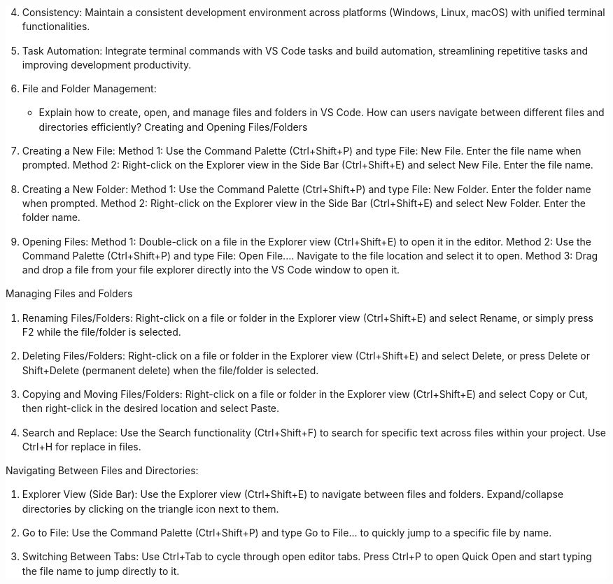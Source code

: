 4. Consistency: Maintain a consistent development environment across platforms (Windows, Linux, macOS) with unified terminal functionalities.

5. Task Automation: Integrate terminal commands with VS Code tasks and build automation, streamlining repetitive tasks and improving development productivity.

7. File and Folder Management:
   - Explain how to create, open, and manage files and folders in VS Code. How can users navigate between different files and directories efficiently?
Creating and Opening Files/Folders
1. Creating a New File:
Method 1: Use the Command Palette (Ctrl+Shift+P) and type File: New File. Enter the file name when prompted.
Method 2: Right-click on the Explorer view in the Side Bar (Ctrl+Shift+E) and select New File. Enter the file name.

2. Creating a New Folder:
Method 1: Use the Command Palette (Ctrl+Shift+P) and type File: New Folder. Enter the folder name when prompted.
Method 2: Right-click on the Explorer view in the Side Bar (Ctrl+Shift+E) and select New Folder. Enter the folder name.

3. Opening Files:
Method 1: Double-click on a file in the Explorer view (Ctrl+Shift+E) to open it in the editor.
Method 2: Use the Command Palette (Ctrl+Shift+P) and type File: Open File.... Navigate to the file location and select it to open.
Method 3: Drag and drop a file from your file explorer directly into the VS Code window to open it.

Managing Files and Folders
1. Renaming Files/Folders:
Right-click on a file or folder in the Explorer view (Ctrl+Shift+E) and select Rename, or simply press F2 while the file/folder is selected.

2. Deleting Files/Folders:
Right-click on a file or folder in the Explorer view (Ctrl+Shift+E) and select Delete, or press Delete or Shift+Delete (permanent delete) when the file/folder is selected.

3. Copying and Moving Files/Folders:
Right-click on a file or folder in the Explorer view (Ctrl+Shift+E) and select Copy or Cut, then right-click in the desired location and select Paste.

4. Search and Replace:
Use the Search functionality (Ctrl+Shift+F) to search for specific text across files within your project. Use Ctrl+H for replace in files.

Navigating Between Files and Directories:
1. Explorer View (Side Bar):
Use the Explorer view (Ctrl+Shift+E) to navigate between files and folders. Expand/collapse directories by clicking on the triangle icon next to them.

2. Go to File:
Use the Command Palette (Ctrl+Shift+P) and type Go to File... to quickly jump to a specific file by name.

3. Switching Between Tabs:
Use Ctrl+Tab to cycle through open editor tabs. Press Ctrl+P to open Quick Open and start typing the file name to jump directly to it.
